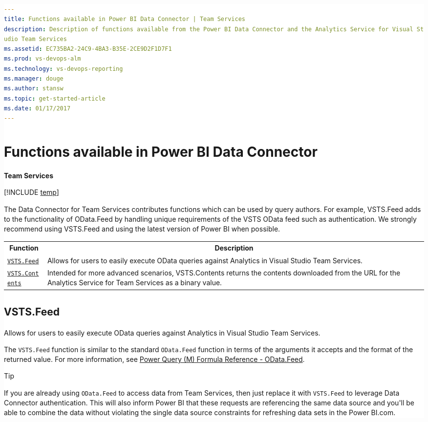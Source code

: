 ```yaml
---
title: Functions available in Power BI Data Connector | Team Services  
description: Description of functions available from the Power BI Data Connector and the Analytics Service for Visual Studio Team Services
ms.assetid: EC735BA2-24C9-4BA3-B35E-2CE9D2F1D7F1
ms.prod: vs-devops-alm
ms.technology: vs-devops-reporting
ms.manager: douge
ms.author: stansw
ms.topic: get-started-article 
ms.date: 01/17/2017
---
```


# Functions available in Power BI Data Connector

<b>Team Services</b>

[!INCLUDE [temp](../_shared/analytics-preview.md)]

The Data Connector for Team Services contributes functions which can be used by query authors.  For example, VSTS.Feed adds to the functionality of OData.Feed by handling unique requirements of the VSTS OData feed such as authentication.  We strongly recommend using VSTS.Feed and using the latest version of Power BI when possible.


<table>
    <tr>
        <th>Function</th>
        <th>Description</th>
    </tr>
	<tr>
        <td><a href="#vstsfeed"><code>VSTS.Feed</code></a></td>
        <td>Allows for users to easily execute OData queries against Analytics in Visual Studio Team Services.</td>
    </tr>
    <tr>
        <td><a href="#vstscontents"><code>VSTS.Contents</code></a></td>
        <td>Intended for more advanced scenarios, VSTS.Contents returns the contents downloaded from the URL for the Analytics Service for Team Services as a binary value.</td>
    </tr>

</table>

## VSTS.Feed
Allows for users to easily execute OData queries against Analytics in Visual Studio Team Services.

The `VSTS.Feed` function is similar to the standard `OData.Feed` function in terms of the arguments it accepts and the format of the returned value. For more information, see  [Power Query (M) Formula Reference - OData.Feed](https://msdn.microsoft.com/library/mt260868.aspx).

> [!TIP]
> If you are already using `OData.Feed` to access data from Team Services, then just replace it with `VSTS.Feed` to leverage Data Connector authentication.
> This will also inform Power BI that these requests are referencing the same data source and you'll be able to combine the data without violating the single data source constraints for refreshing data sets in the Power BI.com.
